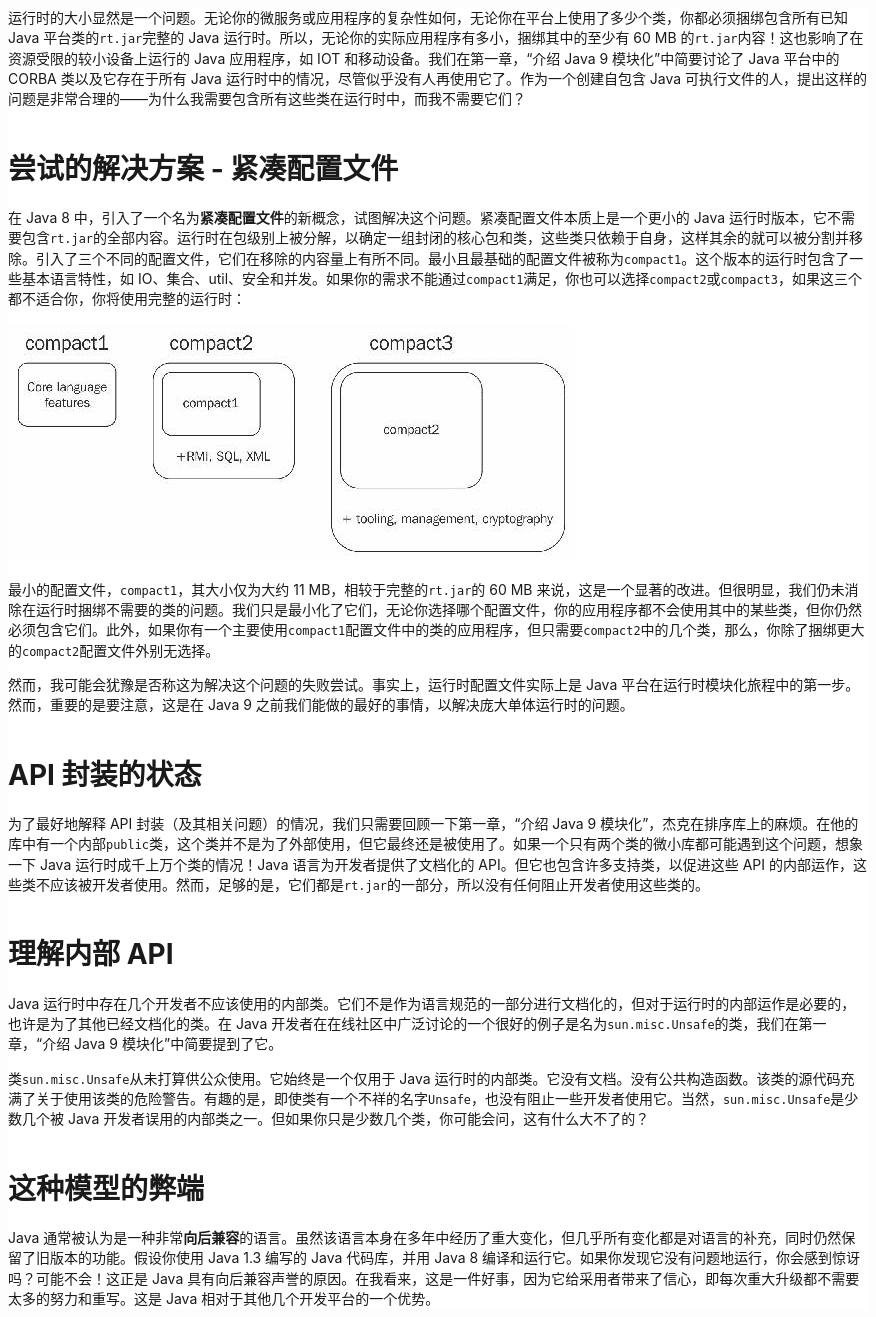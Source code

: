 运行时的大小显然是一个问题。无论你的微服务或应用程序的复杂性如何，无论你在平台上使用了多少个类，你都必须捆绑包含所有已知 Java 平台类的`rt.jar`完整的 Java 运行时。所以，无论你的实际应用程序有多小，捆绑其中的至少有 60 MB 的`rt.jar`内容！这也影响了在资源受限的较小设备上运行的 Java 应用程序，如 IOT 和移动设备。我们在第一章，“介绍 Java 9 模块化”中简要讨论了 Java 平台中的 CORBA 类以及它存在于所有 Java 运行时中的情况，尽管似乎没有人再使用它了。作为一个创建自包含 Java 可执行文件的人，提出这样的问题是非常合理的——为什么我需要包含所有这些类在运行时中，而我不需要它们？

# 尝试的解决方案 - 紧凑配置文件

在 Java 8 中，引入了一个名为**紧凑配置文件**的新概念，试图解决这个问题。紧凑配置文件本质上是一个更小的 Java 运行时版本，它不需要包含`rt.jar`的全部内容。运行时在包级别上被分解，以确定一组封闭的核心包和类，这些类只依赖于自身，这样其余的就可以被分割并移除。引入了三个不同的配置文件，它们在移除的内容量上有所不同。最小且最基础的配置文件被称为`compact1`。这个版本的运行时包含了一些基本语言特性，如 IO、集合、util、安全和并发。如果你的需求不能通过`compact1`满足，你也可以选择`compact2`或`compact3`，如果这三个都不适合你，你将使用完整的运行时：

![图片](img/00043.jpeg)

最小的配置文件，`compact1`，其大小仅为大约 11 MB，相较于完整的`rt.jar`的 60 MB 来说，这是一个显著的改进。但很明显，我们仍未消除在运行时捆绑不需要的类的问题。我们只是最小化了它们，无论你选择哪个配置文件，你的应用程序都不会使用其中的某些类，但你仍然必须包含它们。此外，如果你有一个主要使用`compact1`配置文件中的类的应用程序，但只需要`compact2`中的几个类，那么，你除了捆绑更大的`compact2`配置文件外别无选择。

然而，我可能会犹豫是否称这为解决这个问题的失败尝试。事实上，运行时配置文件实际上是 Java 平台在运行时模块化旅程中的第一步。然而，重要的是要注意，这是在 Java 9 之前我们能做的最好的事情，以解决庞大单体运行时的问题。

# API 封装的状态

为了最好地解释 API 封装（及其相关问题）的情况，我们只需要回顾一下第一章，“介绍 Java 9 模块化”，杰克在排序库上的麻烦。在他的库中有一个内部`public`类，这个类并不是为了外部使用，但它最终还是被使用了。如果一个只有两个类的微小库都可能遇到这个问题，想象一下 Java 运行时成千上万个类的情况！Java 语言为开发者提供了文档化的 API。但它也包含许多支持类，以促进这些 API 的内部运作，这些类不应该被开发者使用。然而，足够的是，它们都是`rt.jar`的一部分，所以没有任何阻止开发者使用这些类的。

# 理解内部 API

Java 运行时中存在几个开发者不应该使用的内部类。它们不是作为语言规范的一部分进行文档化的，但对于运行时的内部运作是必要的，也许是为了其他已经文档化的类。在 Java 开发者在在线社区中广泛讨论的一个很好的例子是名为`sun.misc.Unsafe`的类，我们在第一章，“介绍 Java 9 模块化”中简要提到了它。

类`sun.misc.Unsafe`从未打算供公众使用。它始终是一个仅用于 Java 运行时的内部类。它没有文档。没有公共构造函数。该类的源代码充满了关于使用该类的危险警告。有趣的是，即使类有一个不祥的名字`Unsafe`，也没有阻止一些开发者使用它。当然，`sun.misc.Unsafe`是少数几个被 Java 开发者误用的内部类之一。但如果你只是少数几个类，你可能会问，这有什么大不了的？

# 这种模型的弊端

Java 通常被认为是一种非常**向后兼容**的语言。虽然该语言本身在多年中经历了重大变化，但几乎所有变化都是对语言的补充，同时仍然保留了旧版本的功能。假设你使用 Java 1.3 编写的 Java 代码库，并用 Java 8 编译和运行它。如果你发现它没有问题地运行，你会感到惊讶吗？可能不会！这正是 Java 具有向后兼容声誉的原因。在我看来，这是一件好事，因为它给采用者带来了信心，即每次重大升级都不需要太多的努力和重写。这是 Java 相对于其他几个开发平台的一个优势。
